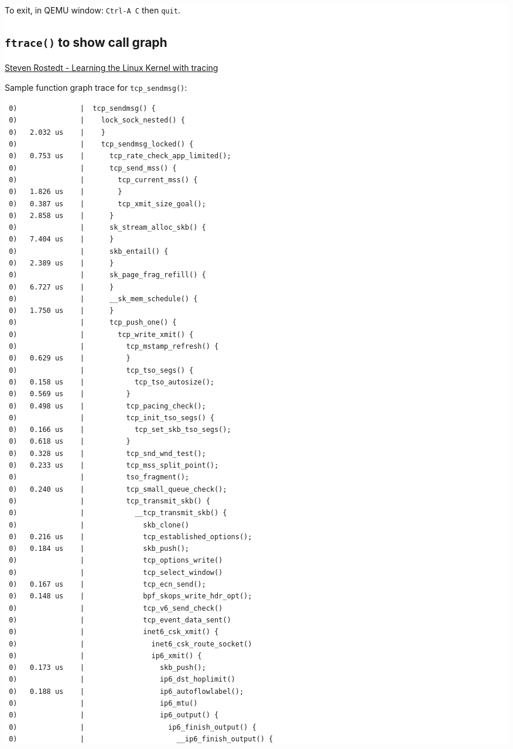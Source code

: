 To exit, in QEMU window: `Ctrl-A C` then `quit`.

## `ftrace()` to show call graph

[Steven Rostedt - Learning the Linux Kernel with tracing](https://www.youtube.com/watch?v=JRyrhsx-L5Y)

Sample function graph trace for `tcp_sendmsg()`:

```text
 0)               |  tcp_sendmsg() {
 0)               |    lock_sock_nested() {
 0)   2.032 us    |    }
 0)               |    tcp_sendmsg_locked() {
 0)   0.753 us    |      tcp_rate_check_app_limited();
 0)               |      tcp_send_mss() {
 0)               |        tcp_current_mss() {
 0)   1.826 us    |        }
 0)   0.387 us    |        tcp_xmit_size_goal();
 0)   2.858 us    |      }
 0)               |      sk_stream_alloc_skb() {
 0)   7.404 us    |      }
 0)               |      skb_entail() {
 0)   2.389 us    |      }
 0)               |      sk_page_frag_refill() {
 0)   6.727 us    |      }
 0)               |      __sk_mem_schedule() {
 0)   1.750 us    |      }
 0)               |      tcp_push_one() {
 0)               |        tcp_write_xmit() {
 0)               |          tcp_mstamp_refresh() {
 0)   0.629 us    |          }
 0)               |          tcp_tso_segs() {
 0)   0.158 us    |            tcp_tso_autosize();
 0)   0.569 us    |          }
 0)   0.498 us    |          tcp_pacing_check();
 0)               |          tcp_init_tso_segs() {
 0)   0.166 us    |            tcp_set_skb_tso_segs();
 0)   0.618 us    |          }
 0)   0.328 us    |          tcp_snd_wnd_test();
 0)   0.233 us    |          tcp_mss_split_point();
 0)               |          tso_fragment();
 0)   0.240 us    |          tcp_small_queue_check();
 0)               |          tcp_transmit_skb() {
 0)               |            __tcp_transmit_skb() {
 0)               |              skb_clone()
 0)   0.216 us    |              tcp_established_options();
 0)   0.184 us    |              skb_push();
 0)               |              tcp_options_write()
 0)               |              tcp_select_window()
 0)   0.167 us    |              tcp_ecn_send();
 0)   0.148 us    |              bpf_skops_write_hdr_opt();
 0)               |              tcp_v6_send_check()
 0)               |              tcp_event_data_sent()
 0)               |              inet6_csk_xmit() {
 0)               |                inet6_csk_route_socket()
 0)               |                ip6_xmit() {
 0)   0.173 us    |                  skb_push();
 0)               |                  ip6_dst_hoplimit()
 0)   0.188 us    |                  ip6_autoflowlabel();
 0)               |                  ip6_mtu()
 0)               |                  ip6_output() {
 0)               |                    ip6_finish_output() {
 0)               |                      __ip6_finish_output() {
```